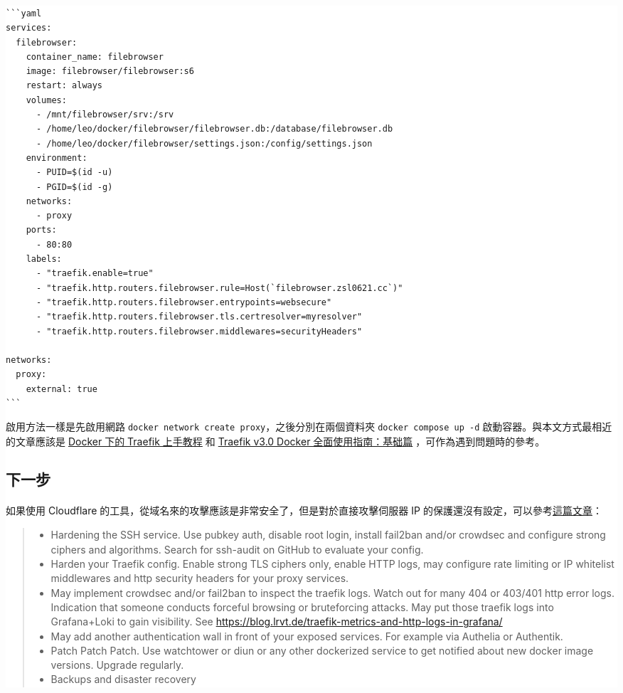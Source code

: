     ```yaml
    services:
      filebrowser:
        container_name: filebrowser
        image: filebrowser/filebrowser:s6
        restart: always
        volumes:
          - /mnt/filebrowser/srv:/srv
          - /home/leo/docker/filebrowser/filebrowser.db:/database/filebrowser.db
          - /home/leo/docker/filebrowser/settings.json:/config/settings.json
        environment:
          - PUID=$(id -u)
          - PGID=$(id -g)
        networks:
          - proxy
        ports:
          - 80:80
        labels:
          - "traefik.enable=true"
          - "traefik.http.routers.filebrowser.rule=Host(`filebrowser.zsl0621.cc`)"
          - "traefik.http.routers.filebrowser.entrypoints=websecure"
          - "traefik.http.routers.filebrowser.tls.certresolver=myresolver"
          - "traefik.http.routers.filebrowser.middlewares=securityHeaders"

    networks:
      proxy:
        external: true
    ```

  </TabItem>
</Tabs>

啟用方法一樣是先啟用網路 `docker network create proxy`，之後分別在兩個資料夾 `docker compose up -d` 啟動容器。與本文方式最相近的文章應該是 [Docker 下的 Traefik 上手教程](https://blog.bling.moe/post/14/) 和 [Traefik v3.0 Docker 全面使用指南：基础篇](https://soulteary.com/2023/07/18/traefik-v3-docker-comprehensive-user-guide-basics.html) ，可作為遇到問題時的參考。

## 下一步
如果使用 Cloudflare 的工具，從域名來的攻擊應該是非常安全了，但是對於直接攻擊伺服器 IP 的保護還沒有設定，可以參考[這篇文章](https://www.reddit.com/r/Traefik/comments/17ed6nr/question_about_security/)：

> - Hardening the SSH service. Use pubkey auth, disable root login, install fail2ban and/or crowdsec and configure strong ciphers and algorithms. Search for ssh-audit on GitHub to evaluate your config.
> - Harden your Traefik config. Enable strong TLS ciphers only, enable HTTP logs, may configure rate limiting or IP whitelist middlewares and http security headers for your proxy services.
> - May implement crowdsec and/or fail2ban to inspect the traefik logs. Watch out for many 404 or 403/401 http error logs. Indication that someone conducts forceful browsing or bruteforcing attacks. May put those traefik logs into Grafana+Loki to gain visibility. See https://blog.lrvt.de/traefik-metrics-and-http-logs-in-grafana/
> - May add another authentication wall in front of your exposed services. For example via Authelia or Authentik.
> - Patch Patch Patch. Use watchtower or diun or any other dockerized service to get notified about new docker image versions. Upgrade regularly.
> - Backups and disaster recovery
